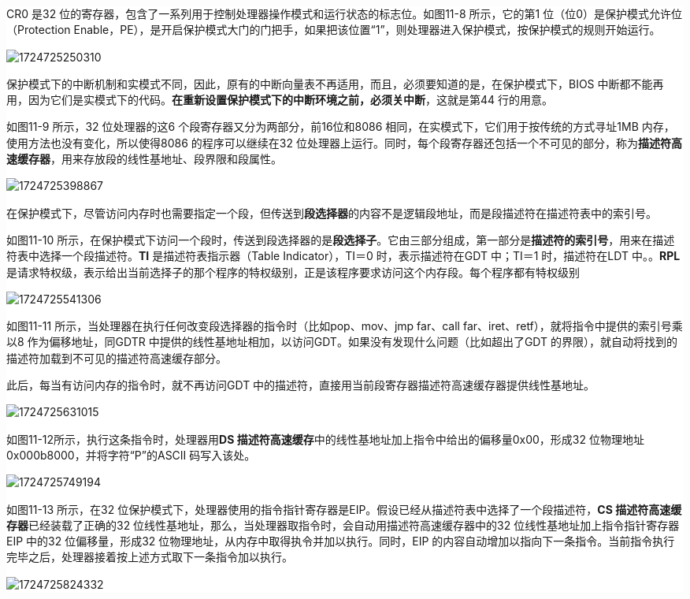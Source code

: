 CR0 是32 位的寄存器，包含了一系列用于控制处理器操作模式和运行状态的标志位。如图11-8 所示，它的第1 位（位0）是保护模式允许位（Protection Enable，PE），是开启保护模式大门的门把手，如果把该位置“1”，则处理器进入保护模式，按保护模式的规则开始运行。

![1724725250310](assets/1724725250310.png)



保护模式下的中断机制和实模式不同，因此，原有的中断向量表不再适用，而且，必须要知道的是，在保护模式下，BIOS 中断都不能再用，因为它们是实模式下的代码。**在重新设置保护模式下的中断环境之前，必须关中断**，这就是第44 行的用意。





如图11-9 所示，32 位处理器的这6 个段寄存器又分为两部分，前16位和8086 相同，在实模式下，它们用于按传统的方式寻址1MB 内存，使用方法也没有变化，所以使得8086 的程序可以继续在32 位处理器上运行。同时，每个段寄存器还包括一个不可见的部分，称为**描述符高速缓存器**，用来存放段的线性基地址、段界限和段属性。

![1724725398867](assets/1724725398867.png)





在保护模式下，尽管访问内存时也需要指定一个段，但传送到**段选择器**的内容不是逻辑段地址，而是段描述符在描述符表中的索引号。

如图11-10 所示，在保护模式下访问一个段时，传送到段选择器的是**段选择子**。它由三部分组成，第一部分是**描述符的索引号**，用来在描述符表中选择一个段描述符。**TI** 是描述符表指示器（Table Indicator），TI＝0 时，表示描述符在GDT 中；TI＝1 时，描述符在LDT 中。。**RPL** 是请求特权级，表示给出当前选择子的那个程序的特权级别，正是该程序要求访问这个内存段。每个程序都有特权级别

![1724725541306](assets/1724725541306.png)







如图11-11 所示，当处理器在执行任何改变段选择器的指令时（比如pop、mov、jmp far、call far、iret、retf），就将指令中提供的索引号乘以8 作为偏移地址，同GDTR 中提供的线性基地址相加，以访问GDT。如果没有发现什么问题（比如超出了GDT 的界限），就自动将找到的描述符加载到不可见的描述符高速缓存部分。

此后，每当有访问内存的指令时，就不再访问GDT 中的描述符，直接用当前段寄存器描述符高速缓存器提供线性基地址。

![1724725631015](assets/1724725631015.png)





如图11-12所示，执行这条指令时，处理器用**DS 描述符高速缓存**中的线性基地址加上指令中给出的偏移量0x00，形成32 位物理地址0x000b8000，并将字符“P”的ASCII 码写入该处。

![1724725749194](assets/1724725749194.png)





如图11-13 所示，在32 位保护模式下，处理器使用的指令指针寄存器是EIP。假设已经从描述符表中选择了一个段描述符，**CS 描述符高速缓存器**已经装载了正确的32 位线性基地址，那么，当处理器取指令时，会自动用描述符高速缓存器中的32 位线性基地址加上指令指针寄存器EIP 中的32 位偏移量，形成32 位物理地址，从内存中取得执令并加以执行。同时，EIP 的内容自动增加以指向下一条指令。当前指令执行完毕之后，处理器接着按上述方式取下一条指令加以执行。

![1724725824332](assets/1724725824332.png)



